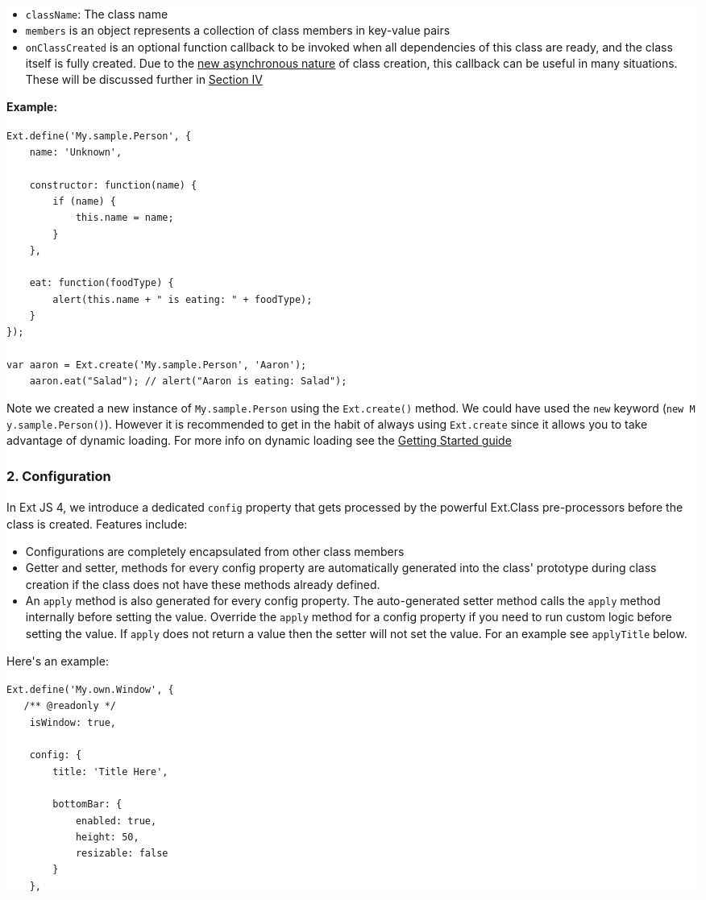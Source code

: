 - `className`: The class name
- `members` is an object represents a collection of class members in key-value pairs
- `onClassCreated` is an optional function callback to be invoked when all dependencies of this class are ready, and the class itself is fully created. Due to the [new asynchronous nature](#) of class creation, this callback can be useful in many situations. These will be discussed further in [Section IV](#)

**Example:**

    Ext.define('My.sample.Person', {
        name: 'Unknown',

        constructor: function(name) {
            if (name) {
                this.name = name;
            }
        },

        eat: function(foodType) {
            alert(this.name + " is eating: " + foodType);
        }
    });

    var aaron = Ext.create('My.sample.Person', 'Aaron');
        aaron.eat("Salad"); // alert("Aaron is eating: Salad");

Note we created a new instance of `My.sample.Person` using the `Ext.create()` method.  We could have used the `new` keyword (`new My.sample.Person()`).  However it is recommended to get in the habit of always using `Ext.create` since it allows you to take advantage of dynamic loading.  For more info on dynamic loading see the [Getting Started guide](#/guide/getting_started)

### 2. Configuration

In Ext JS 4, we introduce a dedicated `config` property that gets processed by the powerful Ext.Class pre-processors before the class is created. Features include:

 - Configurations are completely encapsulated from other class members
 - Getter and setter, methods for every config property are automatically generated into the class' prototype during class creation if the class does not have these methods already defined.
 - An `apply` method is also generated for every config property.  The auto-generated setter method calls the `apply` method internally before setting the value.  Override the `apply` method for a config property if you need to run custom logic before setting the value. If `apply` does not return a value then the setter will not set the value. For an example see `applyTitle` below.

Here's an example:

    Ext.define('My.own.Window', {
       /** @readonly */
        isWindow: true,

        config: {
            title: 'Title Here',

            bottomBar: {
                enabled: true,
                height: 50,
                resizable: false
            }
        },
